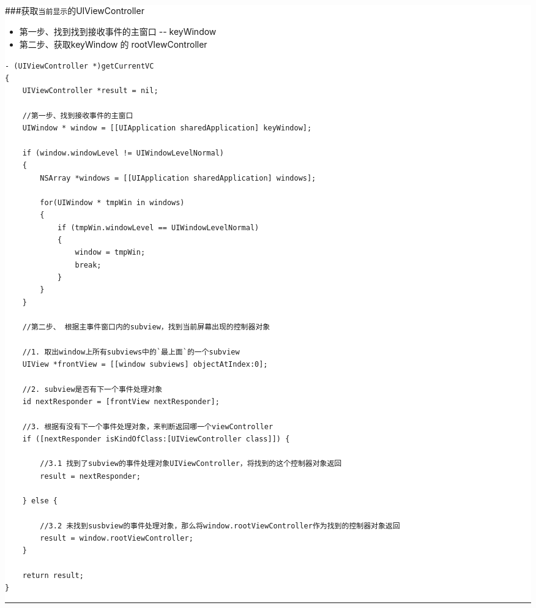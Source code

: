 ###获取`当前显示`的UIViewController

- 第一步、找到找到接收事件的主窗口 -- keyWindow
- 第二步、获取keyWindow 的 rootVIewController

```
- (UIViewController *)getCurrentVC  
{  
    UIViewController *result = nil;  
       
    //第一步、找到接收事件的主窗口
    UIWindow * window = [[UIApplication sharedApplication] keyWindow];  
   
    if (window.windowLevel != UIWindowLevelNormal)  
    {  
        NSArray *windows = [[UIApplication sharedApplication] windows];  
        
        for(UIWindow * tmpWin in windows)  
        {  
            if (tmpWin.windowLevel == UIWindowLevelNormal)  
            {  
                window = tmpWin;  
                break;  
            }  
        }  
    }  
   	
   	//第二步、 根据主事件窗口内的subview，找到当前屏幕出现的控制器对象
   	
    //1. 取出window上所有subviews中的`最上面`的一个subview   
    UIView *frontView = [[window subviews] objectAtIndex:0];  
    
    //2. subview是否有下一个事件处理对象
    id nextResponder = [frontView nextResponder];  
       
    //3. 根据有没有下一个事件处理对象，来判断返回哪一个viewController
    if ([nextResponder isKindOfClass:[UIViewController class]]) {
    
    	//3.1 找到了subview的事件处理对象UIViewController，将找到的这个控制器对象返回
        result = nextResponder;  
        
	} else {
	
		//3.2 未找到susbview的事件处理对象，那么将window.rootViewController作为找到的控制器对象返回
        result = window.rootViewController;  
	}
       
    return result;  
}
```

***
